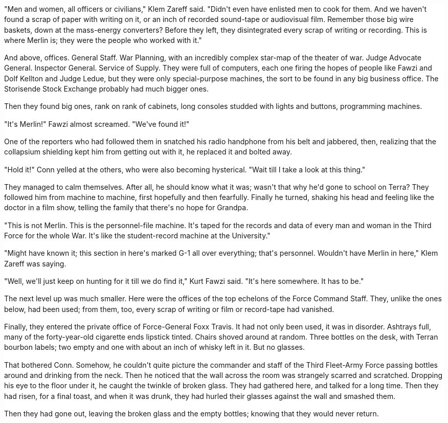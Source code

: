 "Men and women, all officers or civilians," Klem Zareff said. "Didn't even have enlisted men to cook for them. And we haven't found a scrap of paper with writing on it, or an inch of recorded sound-tape or audiovisual film. Remember those big wire baskets, down at the mass-energy converters? Before they left, they disintegrated every scrap of writing or recording. This is where Merlin is; they were the people who worked with it."

And above, offices. General Staff. War Planning, with an incredibly complex star-map of the theater of war. Judge Advocate General. Inspector General. Service of Supply. They were full of computers, each one firing the hopes of people like Fawzi and Dolf Kellton and Judge Ledue, but they were only special-purpose machines, the sort to be found in any big business office. The Storisende Stock Exchange probably had much bigger ones.

Then they found big ones, rank on rank of cabinets, long consoles studded with lights and buttons, programming machines.

"It's Merlin!" Fawzi almost screamed. "We've found it!"

One of the reporters who had followed them in snatched his radio handphone from his belt and jabbered, then, realizing that the collapsium shielding kept him from getting out with it, he replaced it and bolted away.

"Hold it!" Conn yelled at the others, who were also becoming hysterical. "Wait till I take a look at this thing."

They managed to calm themselves. After all, he should know what it was; wasn't that why he'd gone to school on Terra? They followed him from machine to machine, first hopefully and then fearfully. Finally he turned, shaking his head and feeling like the doctor in a film show, telling the family that there's no hope for Grandpa.

"This is not Merlin. This is the personnel-file machine. It's taped for the records and data of every man and woman in the Third Force for the whole War. It's like the student-record machine at the University."

"Might have known it; this section in here's marked G-1 all over everything; that's personnel. Wouldn't have Merlin in here," Klem Zareff was saying.

"Well, we'll just keep on hunting for it till we do find it," Kurt Fawzi said. "It's here somewhere. It has to be."

The next level up was much smaller. Here were the offices of the top echelons of the Force Command Staff. They, unlike the ones below, had been used; from them, too, every scrap of writing or film or record-tape had vanished.

Finally, they entered the private office of Force-General Foxx Travis. It had not only been used, it was in disorder. Ashtrays full, many of the forty-year-old cigarette ends lipstick tinted. Chairs shoved around at random. Three bottles on the desk, with Terran bourbon labels; two empty and one with about an inch of whisky left in it. But no glasses.

That bothered Conn. Somehow, he couldn't quite picture the commander and staff of the Third Fleet-Army Force passing bottles around and drinking from the neck. Then he noticed that the wall across the room was strangely scarred and scratched. Dropping his eye to the floor under it, he caught the twinkle of broken glass. They had gathered here, and talked for a long time. Then they had risen, for a final toast, and when it was drunk, they had hurled their glasses against the wall and smashed them.

Then they had gone out, leaving the broken glass and the empty bottles; knowing that they would never return.
